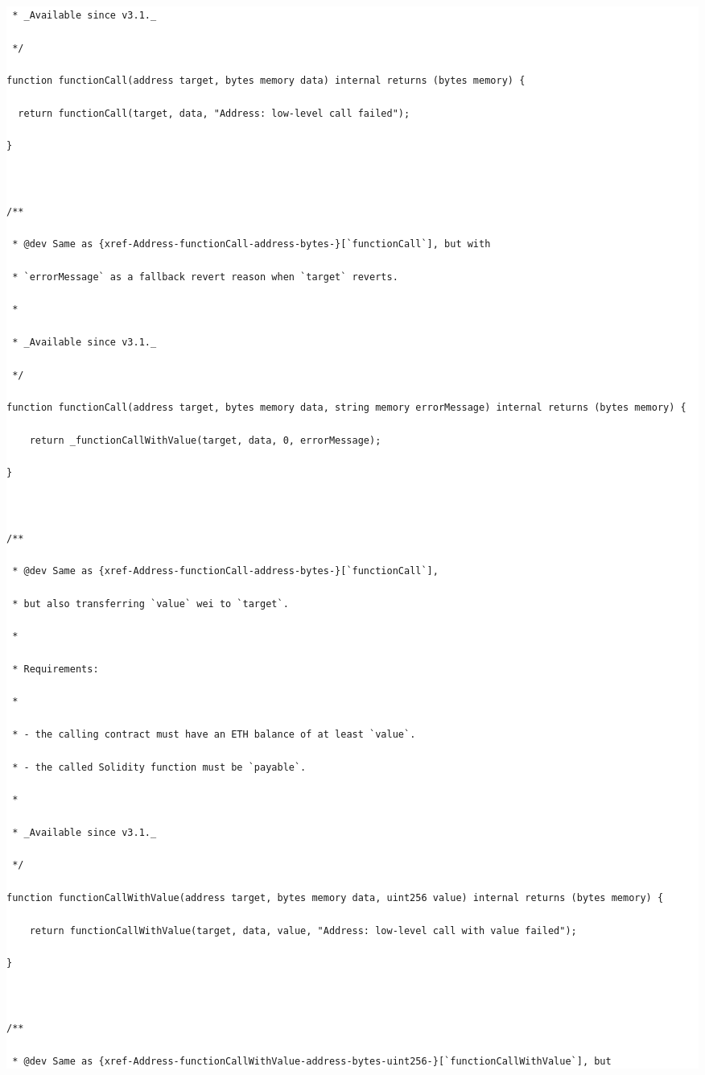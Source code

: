      * _Available since v3.1._

     */

    function functionCall(address target, bytes memory data) internal returns (bytes memory) {

      return functionCall(target, data, "Address: low-level call failed");

    }



    /**

     * @dev Same as {xref-Address-functionCall-address-bytes-}[`functionCall`], but with

     * `errorMessage` as a fallback revert reason when `target` reverts.

     *

     * _Available since v3.1._

     */

    function functionCall(address target, bytes memory data, string memory errorMessage) internal returns (bytes memory) {

        return _functionCallWithValue(target, data, 0, errorMessage);

    }



    /**

     * @dev Same as {xref-Address-functionCall-address-bytes-}[`functionCall`],

     * but also transferring `value` wei to `target`.

     *

     * Requirements:

     *

     * - the calling contract must have an ETH balance of at least `value`.

     * - the called Solidity function must be `payable`.

     *

     * _Available since v3.1._

     */

    function functionCallWithValue(address target, bytes memory data, uint256 value) internal returns (bytes memory) {

        return functionCallWithValue(target, data, value, "Address: low-level call with value failed");

    }



    /**

     * @dev Same as {xref-Address-functionCallWithValue-address-bytes-uint256-}[`functionCallWithValue`], but
